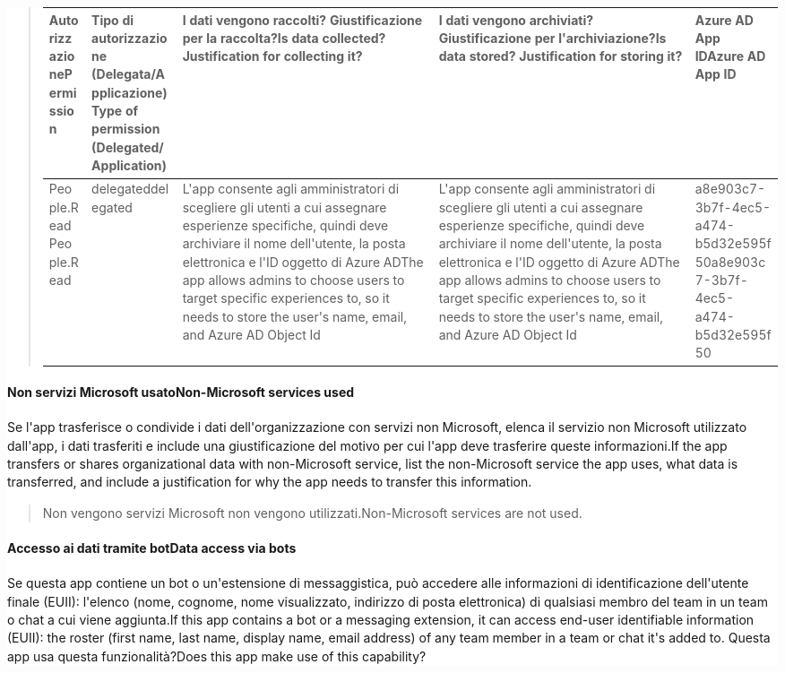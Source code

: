 >| <span data-ttu-id="78f72-129">**Autorizzazione**</span><span class="sxs-lookup"><span data-stu-id="78f72-129">**Permission**</span></span>  | <span data-ttu-id="78f72-130">**Tipo di autorizzazione (Delegata/Applicazione)**</span><span class="sxs-lookup"><span data-stu-id="78f72-130">**Type of permission (Delegated/Application)**</span></span> | <span data-ttu-id="78f72-131">**I dati vengono raccolti? Giustificazione per la raccolta?**</span><span class="sxs-lookup"><span data-stu-id="78f72-131">**Is data collected? Justification for collecting it?**</span></span> | <span data-ttu-id="78f72-132">**I dati vengono archiviati? Giustificazione per l'archiviazione?**</span><span class="sxs-lookup"><span data-stu-id="78f72-132">**Is data stored? Justification for storing it?**</span></span> | <span data-ttu-id="78f72-133">**Azure AD App ID**</span><span class="sxs-lookup"><span data-stu-id="78f72-133">**Azure AD App ID**</span></span> |
>|:----------------|:--------------------|:---------------------------------------------------|:--------------------------|:--------------------------|
>| <span data-ttu-id="78f72-134">People.Read</span><span class="sxs-lookup"><span data-stu-id="78f72-134">People.Read</span></span> | <span data-ttu-id="78f72-135">delegated</span><span class="sxs-lookup"><span data-stu-id="78f72-135">delegated</span></span> | <span data-ttu-id="78f72-136">L'app consente agli amministratori di scegliere gli utenti a cui assegnare esperienze specifiche, quindi deve archiviare il nome dell'utente, la posta elettronica e l'ID oggetto di Azure AD</span><span class="sxs-lookup"><span data-stu-id="78f72-136">The app allows admins to choose users to target specific experiences to, so it needs to store the user's name, email, and Azure AD Object Id</span></span> | <span data-ttu-id="78f72-137">L'app consente agli amministratori di scegliere gli utenti a cui assegnare esperienze specifiche, quindi deve archiviare il nome dell'utente, la posta elettronica e l'ID oggetto di Azure AD</span><span class="sxs-lookup"><span data-stu-id="78f72-137">The app allows admins to choose users to target specific experiences to, so it needs to store the user's name, email, and Azure AD Object Id</span></span> | <span data-ttu-id="78f72-138">a8e903c7-3b7f-4ec5-a474-b5d32e595f50</span><span class="sxs-lookup"><span data-stu-id="78f72-138">a8e903c7-3b7f-4ec5-a474-b5d32e595f50</span></span> |


#### <a name="non-microsoft-services-used"></a><span data-ttu-id="78f72-139">Non servizi Microsoft usato</span><span class="sxs-lookup"><span data-stu-id="78f72-139">Non-Microsoft services used</span></span>

<span data-ttu-id="78f72-140">Se l'app trasferisce o condivide i dati dell'organizzazione con servizi non Microsoft, elenca il servizio non Microsoft utilizzato dall'app, i dati trasferiti e include una giustificazione del motivo per cui l'app deve trasferire queste informazioni.</span><span class="sxs-lookup"><span data-stu-id="78f72-140">If the app transfers or shares organizational data with non-Microsoft service, list the non-Microsoft service the app uses, what data is transferred, and include a justification for why the app needs to transfer this information.</span></span>

><span data-ttu-id="78f72-141">Non vengono servizi Microsoft non vengono utilizzati.</span><span class="sxs-lookup"><span data-stu-id="78f72-141">Non-Microsoft services are not used.</span></span>

#### <a name="data-access-via-bots"></a><span data-ttu-id="78f72-142">Accesso ai dati tramite bot</span><span class="sxs-lookup"><span data-stu-id="78f72-142">Data access via bots</span></span>

<span data-ttu-id="78f72-143">Se questa app contiene un bot o un'estensione di messaggistica, può accedere alle informazioni di identificazione dell'utente finale (EUII): l'elenco (nome, cognome, nome visualizzato, indirizzo di posta elettronica) di qualsiasi membro del team in un team o chat a cui viene aggiunta.</span><span class="sxs-lookup"><span data-stu-id="78f72-143">If this app contains a bot or a messaging extension, it can access end-user identifiable information (EUII): the roster (first name, last name, display name, email address) of any team member in a team or chat it's added to.</span></span> <span data-ttu-id="78f72-144">Questa app usa questa funzionalità?</span><span class="sxs-lookup"><span data-stu-id="78f72-144">Does this app make use of this capability?</span></span>
